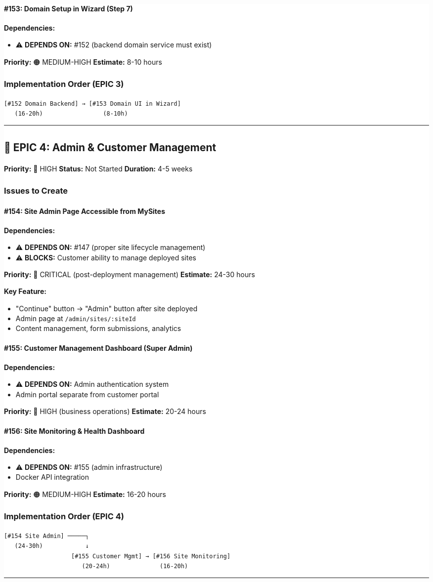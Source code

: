 #### #153: Domain Setup in Wizard (Step 7)
**Dependencies:**
- ⚠️ **DEPENDS ON:** #152 (backend domain service must exist)

**Priority:** 🟠 MEDIUM-HIGH
**Estimate:** 8-10 hours

### Implementation Order (EPIC 3)
```
[#152 Domain Backend] → [#153 Domain UI in Wizard]
   (16-20h)                 (8-10h)
```

---

## 🎯 EPIC 4: Admin & Customer Management

**Priority:** 🔴 HIGH
**Status:** Not Started
**Duration:** 4-5 weeks

### Issues to Create

#### #154: Site Admin Page Accessible from MySites
**Dependencies:**
- ⚠️ **DEPENDS ON:** #147 (proper site lifecycle management)
- ⚠️ **BLOCKS:** Customer ability to manage deployed sites

**Priority:** 🔴 CRITICAL (post-deployment management)
**Estimate:** 24-30 hours

**Key Feature:**
- "Continue" button → "Admin" button after site deployed
- Admin page at `/admin/sites/:siteId`
- Content management, form submissions, analytics

#### #155: Customer Management Dashboard (Super Admin)
**Dependencies:**
- ⚠️ **DEPENDS ON:** Admin authentication system
- Admin portal separate from customer portal

**Priority:** 🔴 HIGH (business operations)
**Estimate:** 20-24 hours

#### #156: Site Monitoring & Health Dashboard
**Dependencies:**
- ⚠️ **DEPENDS ON:** #155 (admin infrastructure)
- Docker API integration

**Priority:** 🟠 MEDIUM-HIGH
**Estimate:** 16-20 hours

### Implementation Order (EPIC 4)
```
[#154 Site Admin] ─────┐
   (24-30h)            ↓
                   [#155 Customer Mgmt] → [#156 Site Monitoring]
                      (20-24h)              (16-20h)
```

---